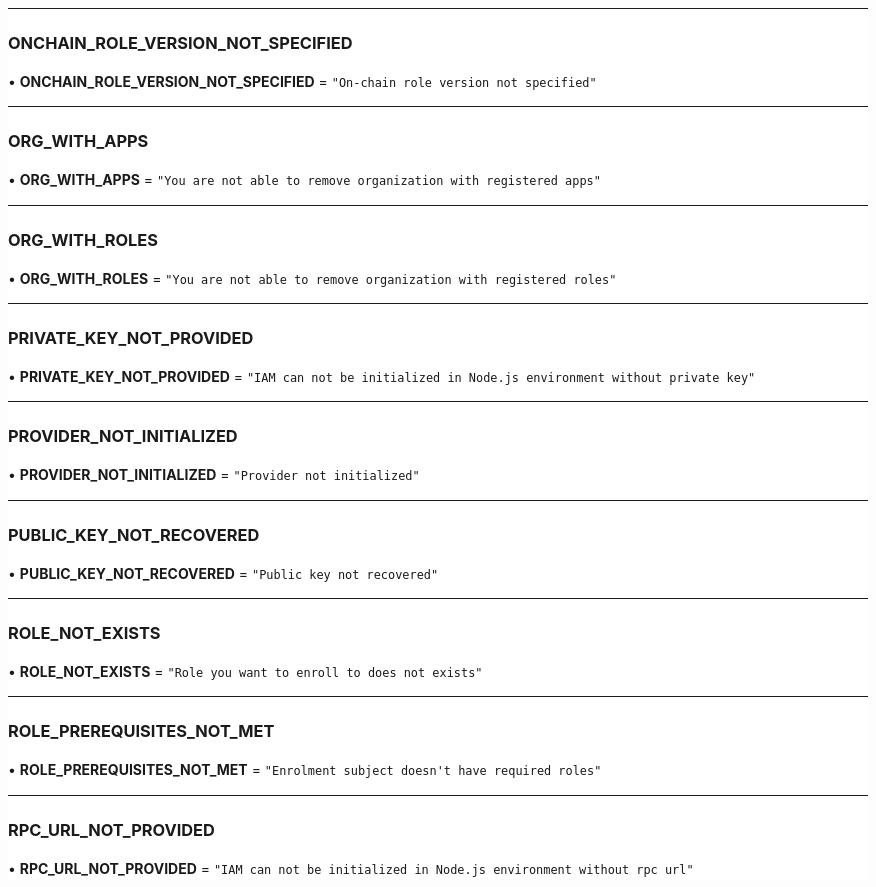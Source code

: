 ___

### ONCHAIN\_ROLE\_VERSION\_NOT\_SPECIFIED

• **ONCHAIN\_ROLE\_VERSION\_NOT\_SPECIFIED** = `"On-chain role version not specified"`

___

### ORG\_WITH\_APPS

• **ORG\_WITH\_APPS** = `"You are not able to remove organization with registered apps"`

___

### ORG\_WITH\_ROLES

• **ORG\_WITH\_ROLES** = `"You are not able to remove organization with registered roles"`

___

### PRIVATE\_KEY\_NOT\_PROVIDED

• **PRIVATE\_KEY\_NOT\_PROVIDED** = `"IAM can not be initialized in Node.js environment without private key"`

___

### PROVIDER\_NOT\_INITIALIZED

• **PROVIDER\_NOT\_INITIALIZED** = `"Provider not initialized"`

___

### PUBLIC\_KEY\_NOT\_RECOVERED

• **PUBLIC\_KEY\_NOT\_RECOVERED** = `"Public key not recovered"`

___

### ROLE\_NOT\_EXISTS

• **ROLE\_NOT\_EXISTS** = `"Role you want to enroll to does not exists"`

___

### ROLE\_PREREQUISITES\_NOT\_MET

• **ROLE\_PREREQUISITES\_NOT\_MET** = `"Enrolment subject doesn't have required roles"`

___

### RPC\_URL\_NOT\_PROVIDED

• **RPC\_URL\_NOT\_PROVIDED** = `"IAM can not be initialized in Node.js environment without rpc url"`
